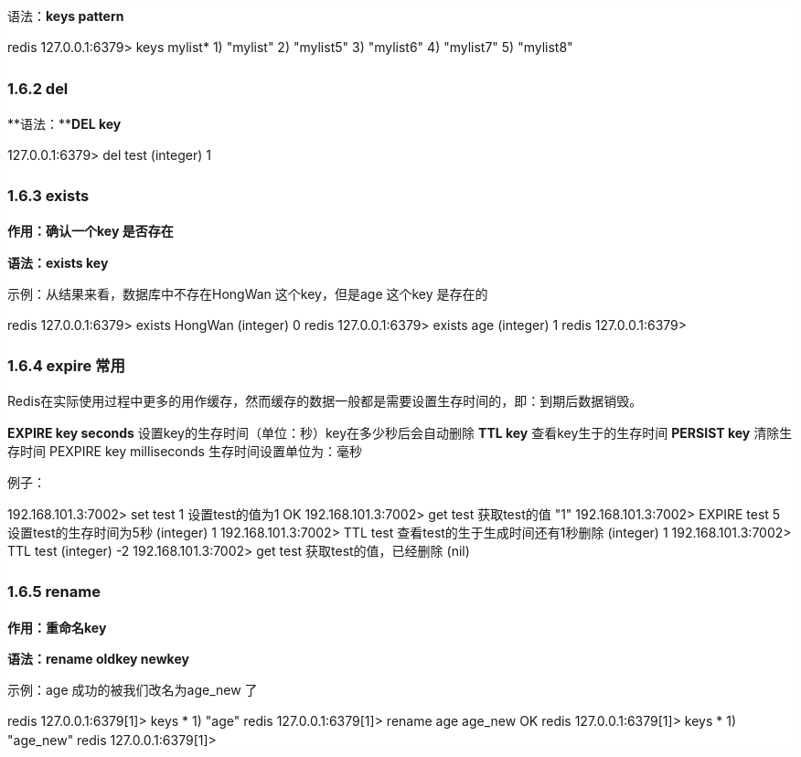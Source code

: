 语法：**keys pattern**

  redis  127.0.0.1:6379> keys mylist*  1)  "mylist"  2)  "mylist5"  3)  "mylist6"  4)  "mylist7"  5)  "mylist8"  

 

 

### 1.6.2 del

**语法：****DEL key**

  127.0.0.1:6379> del test  (integer)  1  

 

### 1.6.3 exists

**作用：确认一个key 是否存在**

**语法：exists key**

示例：从结果来看，数据库中不存在HongWan 这个key，但是age 这个key 是存在的

  redis  127.0.0.1:6379> exists HongWan  (integer)  0  redis  127.0.0.1:6379> exists age  (integer)  1  redis  127.0.0.1:6379>  

 

### 1.6.4 expire 常用

Redis在实际使用过程中更多的用作缓存，然而缓存的数据一般都是需要设置生存时间的，即：到期后数据销毁。

 

  **EXPIRE key seconds**         设置key的生存时间（单位：秒）key在多少秒后会自动删除  **TTL key**                  查看key生于的生存时间  **PERSIST key**              清除生存时间    PEXPIRE key milliseconds   生存时间设置单位为：毫秒  

 

 

例子：

  192.168.101.3:7002> set test 1       设置test的值为1  OK  192.168.101.3:7002> get test        获取test的值  "1"  192.168.101.3:7002> EXPIRE test 5    设置test的生存时间为5秒  (integer) 1  192.168.101.3:7002> TTL test        查看test的生于生成时间还有1秒删除  (integer) 1  192.168.101.3:7002> TTL test  (integer) -2  192.168.101.3:7002> get test        获取test的值，已经删除  (nil)     

 

### 1.6.5 rename

**作用：重命名key**

**语法：rename oldkey newkey**

示例：age 成功的被我们改名为age_new 了

  redis  127.0.0.1:6379[1]> keys *  1)  "age"  redis  127.0.0.1:6379[1]> rename age age_new  OK  redis  127.0.0.1:6379[1]> keys *  1)  "age_new"  redis  127.0.0.1:6379[1]>  

 
